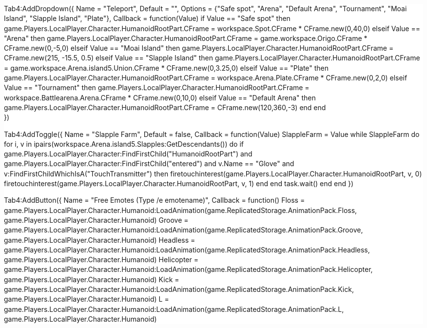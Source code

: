 Tab4:AddDropdown({
	Name = "Teleport",
	Default = "",
	Options = {"Safe spot", "Arena",  "Default Arena", "Tournament", "Moai Island", "Slapple Island", "Plate"},
	Callback = function(Value)
if Value == "Safe spot" then
game.Players.LocalPlayer.Character.HumanoidRootPart.CFrame = workspace.Spot.CFrame * CFrame.new(0,40,0)
elseif Value == "Arena" then
game.Players.LocalPlayer.Character.HumanoidRootPart.CFrame = game.workspace.Origo.CFrame * CFrame.new(0,-5,0)
elseif Value == "Moai Island" then
game.Players.LocalPlayer.Character.HumanoidRootPart.CFrame = CFrame.new(215, -15.5, 0.5)
elseif Value == "Slapple Island" then
game.Players.LocalPlayer.Character.HumanoidRootPart.CFrame = game.workspace.Arena.island5.Union.CFrame * CFrame.new(0,3.25,0)
elseif Value == "Plate" then
game.Players.LocalPlayer.Character.HumanoidRootPart.CFrame = workspace.Arena.Plate.CFrame * CFrame.new(0,2,0)
elseif Value == "Tournament" then
game.Players.LocalPlayer.Character.HumanoidRootPart.CFrame = workspace.Battlearena.Arena.CFrame * CFrame.new(0,10,0)
elseif Value == "Default Arena" then
game.Players.LocalPlayer.Character.HumanoidRootPart.CFrame = CFrame.new(120,360,-3)
end
	end    
})

Tab4:AddToggle({
                    Name = "Slapple Farm",
                    Default = false,
                    Callback = function(Value)
SlappleFarm = Value
while SlappleFarm do
for i, v in ipairs(workspace.Arena.island5.Slapples:GetDescendants()) do
                if game.Players.LocalPlayer.Character:FindFirstChild("HumanoidRootPart") and game.Players.LocalPlayer.Character:FindFirstChild("entered") and v.Name == "Glove" and v:FindFirstChildWhichIsA("TouchTransmitter") then
                    firetouchinterest(game.Players.LocalPlayer.Character.HumanoidRootPart, v, 0)
        firetouchinterest(game.Players.LocalPlayer.Character.HumanoidRootPart, v, 1)
                end
            end
task.wait()
end
end
                })

Tab4:AddButton({
	Name = "Free Emotes (Type /e emotename)",
	Callback = function()
Floss = game.Players.LocalPlayer.Character.Humanoid:LoadAnimation(game.ReplicatedStorage.AnimationPack.Floss, game.Players.LocalPlayer.Character.Humanoid)
Groove = game.Players.LocalPlayer.Character.Humanoid:LoadAnimation(game.ReplicatedStorage.AnimationPack.Groove, game.Players.LocalPlayer.Character.Humanoid)
Headless = game.Players.LocalPlayer.Character.Humanoid:LoadAnimation(game.ReplicatedStorage.AnimationPack.Headless, game.Players.LocalPlayer.Character.Humanoid)
Helicopter = game.Players.LocalPlayer.Character.Humanoid:LoadAnimation(game.ReplicatedStorage.AnimationPack.Helicopter, game.Players.LocalPlayer.Character.Humanoid)
Kick = game.Players.LocalPlayer.Character.Humanoid:LoadAnimation(game.ReplicatedStorage.AnimationPack.Kick, game.Players.LocalPlayer.Character.Humanoid)
L = game.Players.LocalPlayer.Character.Humanoid:LoadAnimation(game.ReplicatedStorage.AnimationPack.L, game.Players.LocalPlayer.Character.Humanoid)